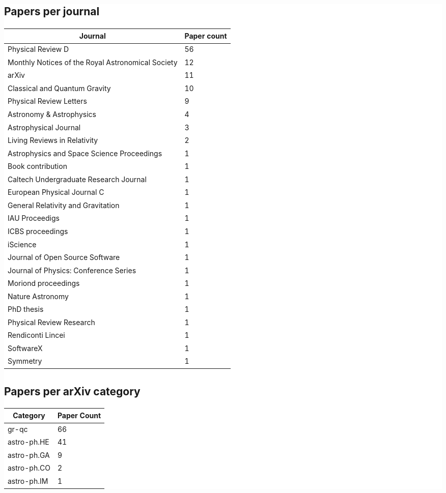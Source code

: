 ## Papers per journal

| Journal | Paper count |
|---------|--------------|
| Physical Review D | 56 |
| Monthly Notices of the Royal Astronomical Society | 12 |
| arXiv | 11 |
| Classical and Quantum Gravity | 10 |
| Physical Review Letters | 9 |
| Astronomy & Astrophysics | 4 |
| Astrophysical Journal | 3 |
| Living Reviews in Relativity | 2 |
| Astrophysics and Space Science Proceedings | 1 |
| Book contribution | 1 |
| Caltech Undergraduate Research Journal | 1 |
| European Physical Journal C | 1 |
| General Relativity and Gravitation | 1 |
| IAU Proceedigs | 1 |
| ICBS proceedings | 1 |
| iScience | 1 |
| Journal of Open Source Software | 1 |
| Journal of Physics: Conference Series | 1 |
| Moriond proceedings | 1 |
| Nature Astronomy | 1 |
| PhD thesis | 1 |
| Physical Review Research | 1 |
| Rendiconti Lincei | 1 |
| SoftwareX | 1 |
| Symmetry | 1 |

## Papers per arXiv category

| Category | Paper Count |
|----------|--------------|
| gr-qc | 66 |
| astro-ph.HE | 41 |
| astro-ph.GA | 9 |
| astro-ph.CO | 2 |
| astro-ph.IM | 1 |

